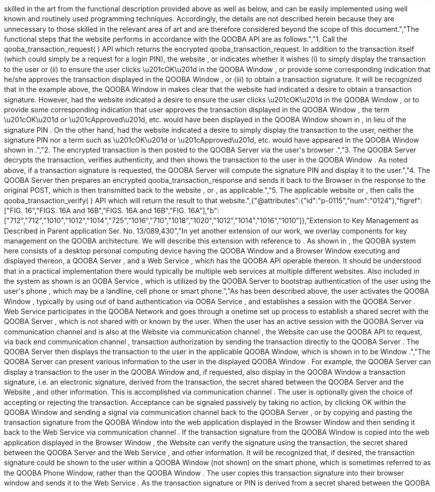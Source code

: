 skilled in the art from the functional description provided above as well as below, and can be easily implemented using well known and routinely used programming techniques. Accordingly, the details are not described herein because they are unnecessary to those skilled in the relevant area of art and are therefore considered beyond the scope of this document.","The functional steps that the website performs in accordance with the QOOBA API  are as follows.","1. Call the qooba_transaction_request( ) API which returns the encrypted qooba_transaction_request. In addition to the transaction itself (which could simply be a request for a login PIN), the website , or indicates whether it wishes (i) to simply display the transaction to the user or (ii) to ensure the user clicks \u201cOK\u201d in the QOOBA Window , or provide some corresponding indication that he\/she approves the transaction displayed in the QOOBA Window , or (iii) to obtain a transaction signature. It will be recognized that in the example above, the QOOBA Window  in  makes clear that the website had indicated a desire to obtain a transaction signature. However, had the website indicated a desire to ensure the user clicks \u201cOK\u201d in the QOOBA Window , or to provide some corresponding indication that user approves the transaction displayed in the QOOBA Window , the term \u201cOK\u201d or \u201cApproved\u201d, etc. would have been displayed in the QOOBA Window  shown in , in lieu of the signature PIN . On the other hand, had the website indicated a desire to simply display the transaction to the user, neither the signature PIN  nor a term such as \u201cOK\u201d or \u201cApproved\u201d, etc. would have appeared in the QOOBA Window  shown in .","2. The encrypted transaction is then posted to the QOOBA Server  via the user's browser .","3. The QOOBA Server  decrypts the transaction, verifies authenticity, and then shows the transaction to the user in the QOOBA Window . As noted above, if a transaction signature is requested, the QOOBA Server  will compute the signature PIN  and display it to the user.","4. The QOOBA Server  then prepares an encrypted qooba_transaction_response and sends it back to the Browser  in the response to the original POST, which is then transmitted back to the website , or , as applicable.","5. The applicable website or , then calls the qooba_transaction_verify( ) API which will return the result to that website.",{"@attributes":{"id":"p-0115","num":"0124"},"figref":["FIG. 16","FIGS. 16A and 16B","FIGS. 16A and 16B","FIG. 16A"],"b":["712","712","1010","1012","1014","725","1016","710","1018","1020","1012","1014","1016","1010"]},"Extension to Key Management as Described in Parent application Ser. No. 13\/089,430","In yet another extension of our work, we overlay components for key management on the QOOBA architecture. We will describe this extension with reference to . As shown in , the QOOBA system here consists of a desktop personal computing device  having the QOOBA Window  and a Browser Window  executing and displayed thereon, a QOOBA Server , and a Web Service , which has the QOOBA API  operable thereon. It should be understood that in a practical implementation there would typically be multiple web services at multiple different websites. Also included in the system as shown is an OOBA Service , which is utilized by the QOOBA Server  to bootstrap authentication of the user using the user's phone , which may be a landline, cell phone or smart phone.","As has been described above, the user activates the QOOBA Window , typically by using out of band authentication via OOBA Service , and establishes a session with the QOOBA Server . Web Service  participates in the QOOBA Network and goes through a onetime set up process to establish a shared secret with the QOOBA Server , which is not shared with or known by the user. When the user has an active session with the QOOBA Server  via communication channel  and is also at the Website  via communication channel , the Website  can use the QOOBA API  to request, via back end communication channel , transaction authorization by sending the transaction directly to the QOOBA Server . The QOOBA Server  then displays the transaction to the user in the applicable QOOBA Window, which is shown in  to be Window .","The QOOBA Server  can present various information to the user in the displayed QOOBA Window . For example, the QOOBA Server  can display a transaction to the user in the QOOBA Window  and, if requested, also display in the QOOBA Window  a transaction signature, i.e. an electronic signature, derived from the transaction, the secret shared between the QOOBA Server  and the Website , and other information. This is accomplished via communication channel . The user is optionally given the choice of accepting or rejecting the transaction. Acceptance can be signaled passively by taking no action, by clicking OK within the QOOBA Window  and sending a signal via communication channel  back to the QOOBA Server , or by copying and pasting the transaction signature from the QOOBA Window  into the web application displayed in the Browser Window  and then sending it back to the Web Service  via communication channel . If the transaction signature from the QOOBA Window  is copied into the web application displayed in the Browser Window , the Website  can verify the signature using the transaction, the secret shared between the QOOBA Server  and the Web Service , and other information. It will be recognized that, if desired, the transaction signature could be shown to the user within a QOOBA Window (not shown) on the smart phone, which is sometimes referred to as the QOOBA Phone Window, rather than the QOOBA Window . The user copies this transaction signature into their browser window  and sends it to the Web Service . As the transaction signature or PIN is derived from a secret shared between the QOOBA